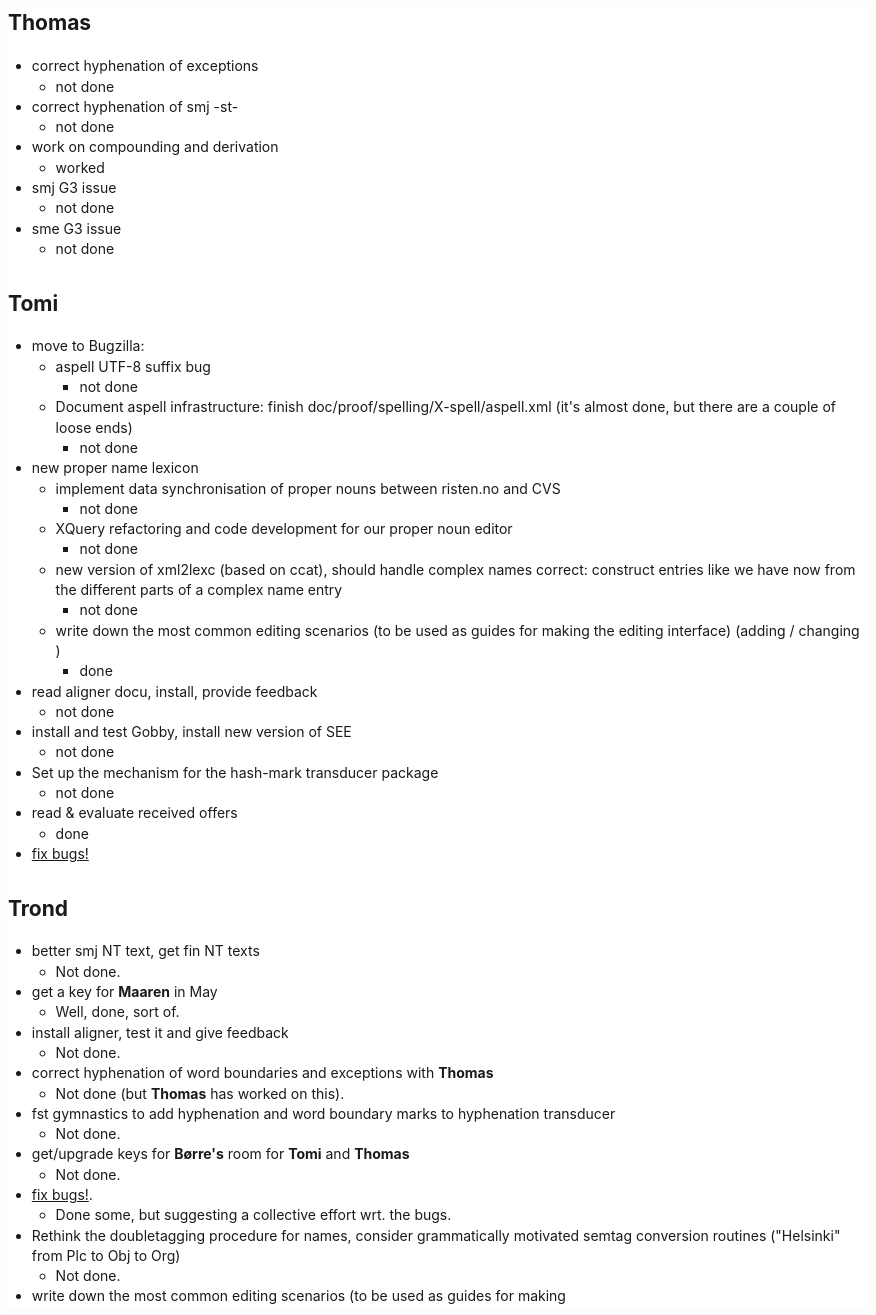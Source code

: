##  Thomas
* correct hyphenation of exceptions
    - not done
* correct hyphenation of smj -st-
    - not done
* work on compounding and derivation
    - worked
* smj G3 issue
    - not done
* sme G3 issue
    - not done

##  Tomi
* move to Bugzilla:
    - aspell UTF-8 suffix bug
        - not done
    - Document aspell infrastructure: finish doc/proof/spelling/X-spell/aspell.xml
   (it's almost done, but there are a couple of loose ends)
        - not done
* new proper name lexicon
    - implement data synchronisation of proper nouns between risten.no and CVS
        - not done
    - XQuery refactoring and code development for our proper noun editor
        - not done
    - new version of xml2lexc (based on ccat), should handle complex names correct:
   construct entries like we have now from the different parts of a complex name
   entry
        - not done
    - write down the most common editing scenarios (to be used as guides for making
   the editing interface) (adding / changing )
        - done
* read aligner docu, install, provide feedback
    - not done
* install and test Gobby, install new version of SEE
    - not done
* Set up the mechanism for the hash-mark transducer package
    - not done
* read & evaluate received offers
    - done
* [fix bugs!](http://giellatekno.uit.no/bugzilla)

##  Trond
* better smj NT text, get fin NT texts
    - Not done.
* get a key for **Maaren** in May
    - Well, done, sort of.
* install aligner, test it and give feedback
    - Not done.
* correct hyphenation of word boundaries and exceptions with **Thomas**
    - Not done (but **Thomas** has worked on this).
* fst gymnastics to add hyphenation and word boundary marks to hyphenation
  transducer
    - Not done.
* get/upgrade keys for **Børre's** room for **Tomi** and **Thomas**
    - Not done.
* [fix bugs!](http://giellatekno.uit.no/bugzilla).
    - Done some, but suggesting a collective effort wrt. the bugs.
* Rethink the doubletagging procedure for names, consider grammatically
  motivated semtag conversion routines ("Helsinki" from Plc to Obj to Org)
    - Not done.
* write down the most common editing scenarios (to be used as guides for making